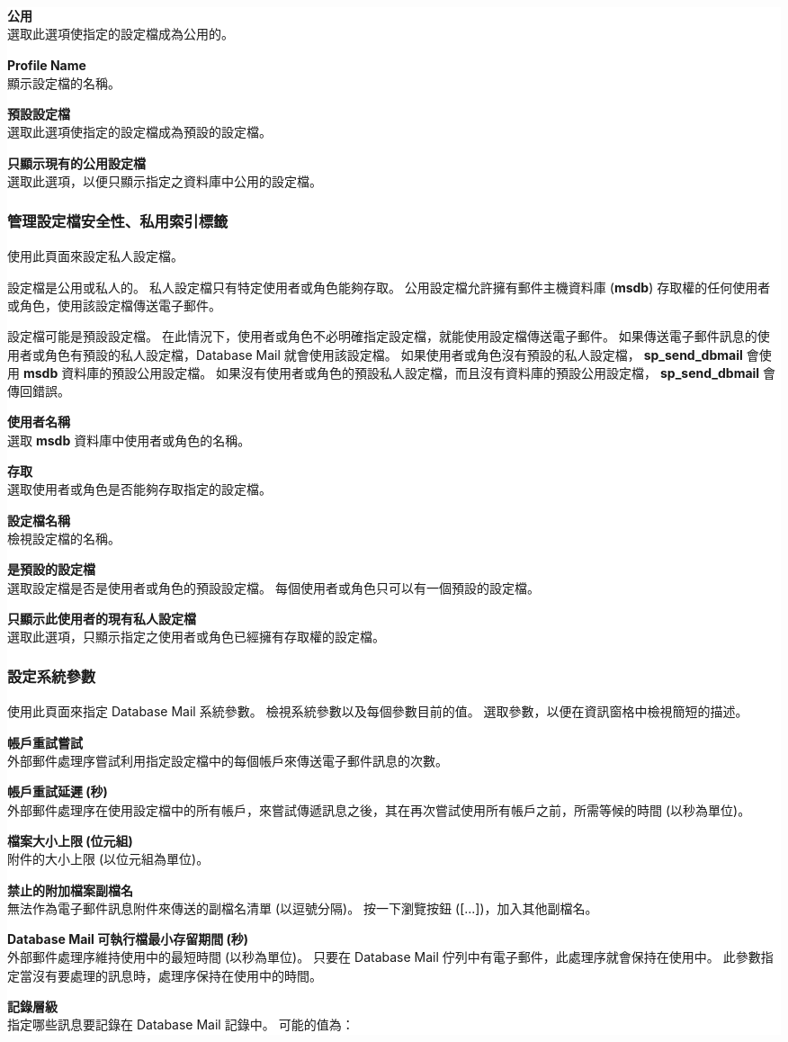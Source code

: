  **公用**  
 選取此選項使指定的設定檔成為公用的。  
  
 **Profile Name**  
 顯示設定檔的名稱。  
  
 **預設設定檔**  
 選取此選項使指定的設定檔成為預設的設定檔。  
  
 **只顯示現有的公用設定檔**  
 選取此選項，以便只顯示指定之資料庫中公用的設定檔。  
  

  
###  <a name="ProfileSecurityPrivate"></a> 管理設定檔安全性、私用索引標籤  
 使用此頁面來設定私人設定檔。  
  
 設定檔是公用或私人的。 私人設定檔只有特定使用者或角色能夠存取。 公用設定檔允許擁有郵件主機資料庫 (**msdb**) 存取權的任何使用者或角色，使用該設定檔傳送電子郵件。  
  
 設定檔可能是預設設定檔。 在此情況下，使用者或角色不必明確指定設定檔，就能使用設定檔傳送電子郵件。 如果傳送電子郵件訊息的使用者或角色有預設的私人設定檔，Database Mail 就會使用該設定檔。 如果使用者或角色沒有預設的私人設定檔， **sp_send_dbmail** 會使用 **msdb** 資料庫的預設公用設定檔。 如果沒有使用者或角色的預設私人設定檔，而且沒有資料庫的預設公用設定檔， **sp_send_dbmail** 會傳回錯誤。  
  
 **使用者名稱**  
 選取 **msdb** 資料庫中使用者或角色的名稱。  
  
 **存取**  
 選取使用者或角色是否能夠存取指定的設定檔。  
  
 **設定檔名稱**  
 檢視設定檔的名稱。  
  
 **是預設的設定檔**  
 選取設定檔是否是使用者或角色的預設設定檔。 每個使用者或角色只可以有一個預設的設定檔。  
  
 **只顯示此使用者的現有私人設定檔**  
 選取此選項，只顯示指定之使用者或角色已經擁有存取權的設定檔。  
  

  
###  <a name="SystemParameters"></a> 設定系統參數  
 使用此頁面來指定 Database Mail 系統參數。 檢視系統參數以及每個參數目前的值。 選取參數，以便在資訊窗格中檢視簡短的描述。  
  
 **帳戶重試嘗試**  
 外部郵件處理序嘗試利用指定設定檔中的每個帳戶來傳送電子郵件訊息的次數。  
  
 **帳戶重試延遲 (秒)**  
 外部郵件處理序在使用設定檔中的所有帳戶，來嘗試傳遞訊息之後，其在再次嘗試使用所有帳戶之前，所需等候的時間 (以秒為單位)。  
  
 **檔案大小上限 (位元組)**  
 附件的大小上限 (以位元組為單位)。  
  
 **禁止的附加檔案副檔名**  
 無法作為電子郵件訊息附件來傳送的副檔名清單 (以逗號分隔)。 按一下瀏覽按鈕 ([...])，加入其他副檔名。  
  
 **Database Mail 可執行檔最小存留期間 (秒)**  
 外部郵件處理序維持使用中的最短時間 (以秒為單位)。 只要在 Database Mail 佇列中有電子郵件，此處理序就會保持在使用中。 此參數指定當沒有要處理的訊息時，處理序保持在使用中的時間。  
  
 **記錄層級**  
 指定哪些訊息要記錄在 Database Mail 記錄中。 可能的值為：  
  